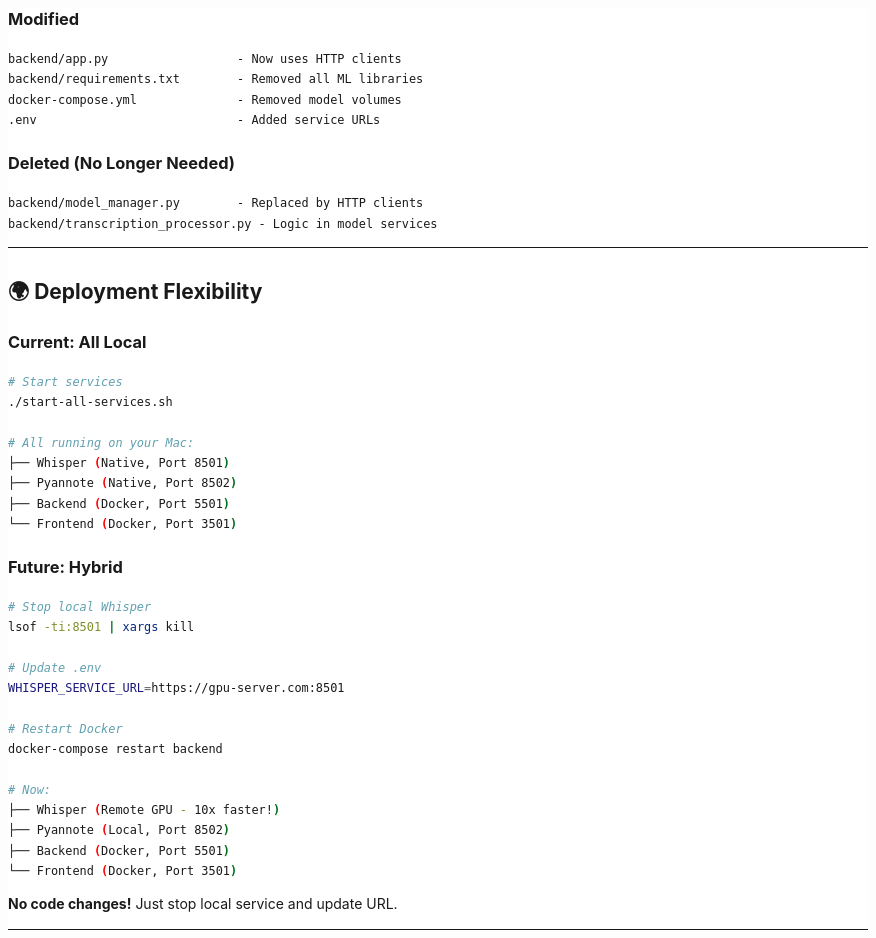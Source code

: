 ### Modified

```
backend/app.py                  - Now uses HTTP clients
backend/requirements.txt        - Removed all ML libraries
docker-compose.yml              - Removed model volumes
.env                            - Added service URLs
```

### Deleted (No Longer Needed)

```
backend/model_manager.py        - Replaced by HTTP clients
backend/transcription_processor.py - Logic in model services
```

---

## 🌍 Deployment Flexibility

### Current: All Local

```bash
# Start services
./start-all-services.sh

# All running on your Mac:
├── Whisper (Native, Port 8501)
├── Pyannote (Native, Port 8502)
├── Backend (Docker, Port 5501)
└── Frontend (Docker, Port 3501)
```

### Future: Hybrid

```bash
# Stop local Whisper
lsof -ti:8501 | xargs kill

# Update .env
WHISPER_SERVICE_URL=https://gpu-server.com:8501

# Restart Docker
docker-compose restart backend

# Now:
├── Whisper (Remote GPU - 10x faster!)
├── Pyannote (Local, Port 8502)
├── Backend (Docker, Port 5501)
└── Frontend (Docker, Port 3501)
```

**No code changes!** Just stop local service and update URL.

---